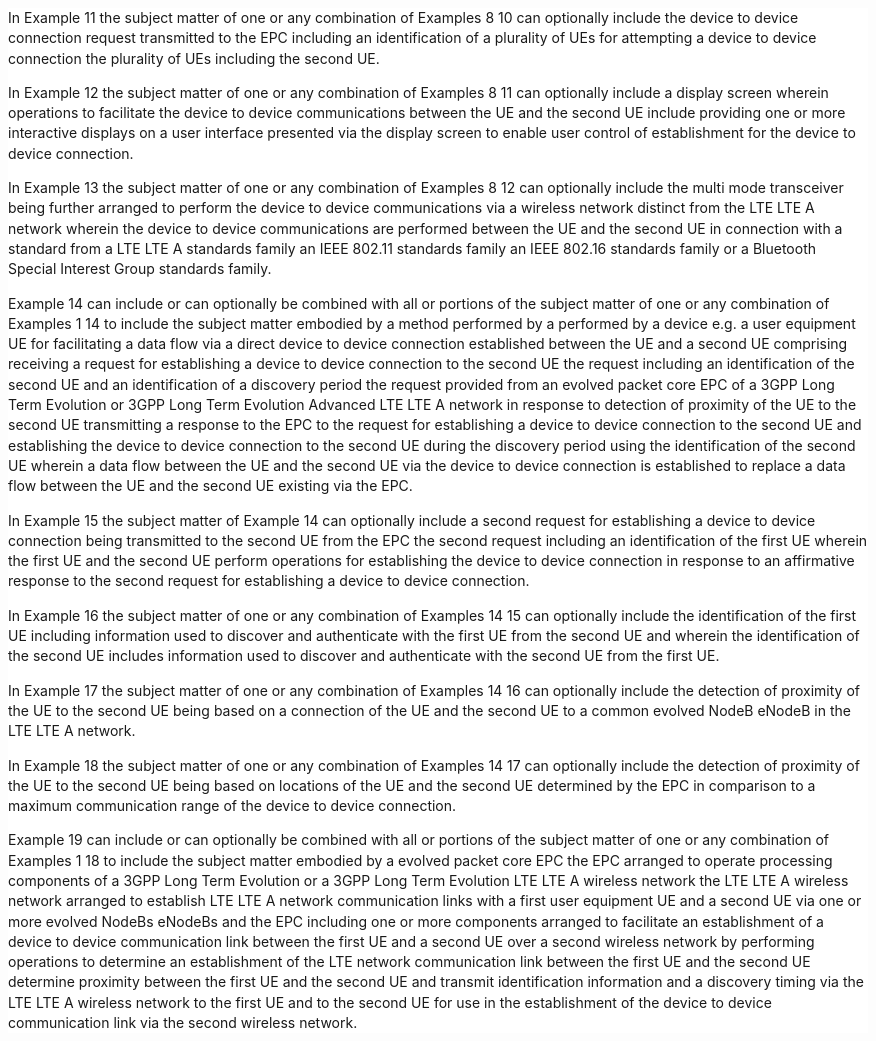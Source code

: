 In Example 11 the subject matter of one or any combination of Examples 8 10 can optionally include the device to device connection request transmitted to the EPC including an identification of a plurality of UEs for attempting a device to device connection the plurality of UEs including the second UE.

In Example 12 the subject matter of one or any combination of Examples 8 11 can optionally include a display screen wherein operations to facilitate the device to device communications between the UE and the second UE include providing one or more interactive displays on a user interface presented via the display screen to enable user control of establishment for the device to device connection.

In Example 13 the subject matter of one or any combination of Examples 8 12 can optionally include the multi mode transceiver being further arranged to perform the device to device communications via a wireless network distinct from the LTE LTE A network wherein the device to device communications are performed between the UE and the second UE in connection with a standard from a LTE LTE A standards family an IEEE 802.11 standards family an IEEE 802.16 standards family or a Bluetooth Special Interest Group standards family.

Example 14 can include or can optionally be combined with all or portions of the subject matter of one or any combination of Examples 1 14 to include the subject matter embodied by a method performed by a performed by a device e.g. a user equipment UE for facilitating a data flow via a direct device to device connection established between the UE and a second UE comprising receiving a request for establishing a device to device connection to the second UE the request including an identification of the second UE and an identification of a discovery period the request provided from an evolved packet core EPC of a 3GPP Long Term Evolution or 3GPP Long Term Evolution Advanced LTE LTE A network in response to detection of proximity of the UE to the second UE transmitting a response to the EPC to the request for establishing a device to device connection to the second UE and establishing the device to device connection to the second UE during the discovery period using the identification of the second UE wherein a data flow between the UE and the second UE via the device to device connection is established to replace a data flow between the UE and the second UE existing via the EPC.

In Example 15 the subject matter of Example 14 can optionally include a second request for establishing a device to device connection being transmitted to the second UE from the EPC the second request including an identification of the first UE wherein the first UE and the second UE perform operations for establishing the device to device connection in response to an affirmative response to the second request for establishing a device to device connection.

In Example 16 the subject matter of one or any combination of Examples 14 15 can optionally include the identification of the first UE including information used to discover and authenticate with the first UE from the second UE and wherein the identification of the second UE includes information used to discover and authenticate with the second UE from the first UE.

In Example 17 the subject matter of one or any combination of Examples 14 16 can optionally include the detection of proximity of the UE to the second UE being based on a connection of the UE and the second UE to a common evolved NodeB eNodeB in the LTE LTE A network.

In Example 18 the subject matter of one or any combination of Examples 14 17 can optionally include the detection of proximity of the UE to the second UE being based on locations of the UE and the second UE determined by the EPC in comparison to a maximum communication range of the device to device connection.

Example 19 can include or can optionally be combined with all or portions of the subject matter of one or any combination of Examples 1 18 to include the subject matter embodied by a evolved packet core EPC the EPC arranged to operate processing components of a 3GPP Long Term Evolution or a 3GPP Long Term Evolution LTE LTE A wireless network the LTE LTE A wireless network arranged to establish LTE LTE A network communication links with a first user equipment UE and a second UE via one or more evolved NodeBs eNodeBs and the EPC including one or more components arranged to facilitate an establishment of a device to device communication link between the first UE and a second UE over a second wireless network by performing operations to determine an establishment of the LTE network communication link between the first UE and the second UE determine proximity between the first UE and the second UE and transmit identification information and a discovery timing via the LTE LTE A wireless network to the first UE and to the second UE for use in the establishment of the device to device communication link via the second wireless network.
